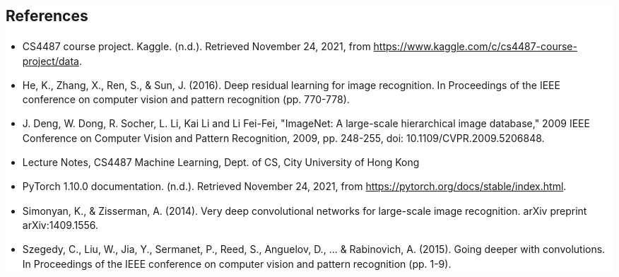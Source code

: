 ## References 
- CS4487 course project. Kaggle. (n.d.). Retrieved November 24, 2021, from https://www.kaggle.com/c/cs4487-course-project/data. 

- He, K., Zhang, X., Ren, S., & Sun, J. (2016). Deep residual learning for image recognition. In Proceedings of the IEEE conference on computer vision and pattern recognition (pp. 770-778).

- J. Deng, W. Dong, R. Socher, L. Li, Kai Li and Li Fei-Fei, "ImageNet: A large-scale hierarchical image database," 2009 IEEE Conference on Computer Vision and Pattern Recognition, 2009, pp. 248-255, doi: 10.1109/CVPR.2009.5206848.
- Lecture Notes, CS4487 Machine Learning, Dept. of CS, City University of Hong Kong
- PyTorch 1.10.0 documentation. (n.d.). Retrieved November 24, 2021, from https://pytorch.org/docs/stable/index.html. 
  
- Simonyan, K., & Zisserman, A. (2014). Very deep convolutional networks for large-scale image recognition. arXiv preprint arXiv:1409.1556.

- Szegedy, C., Liu, W., Jia, Y., Sermanet, P., Reed, S., Anguelov, D., ... & Rabinovich, A. (2015). Going deeper with convolutions. In Proceedings of the IEEE conference on computer vision and pattern recognition (pp. 1-9).
<style>
  .div_center {
    width: 100%;
    display: flex;
    justify-content: center;
    align-items: center;
  }
  .fx {
    width: 80%;
    display: flex;
    justify-content: space-around;
    align-items: center;
  }
  .fx_100 {
    width: 100%;
    display: flex;
    justify-content: space-between;
  }
  .hlt tr:nth-child(10) {
    background-color: #E5E7EB;
  }
</style>
